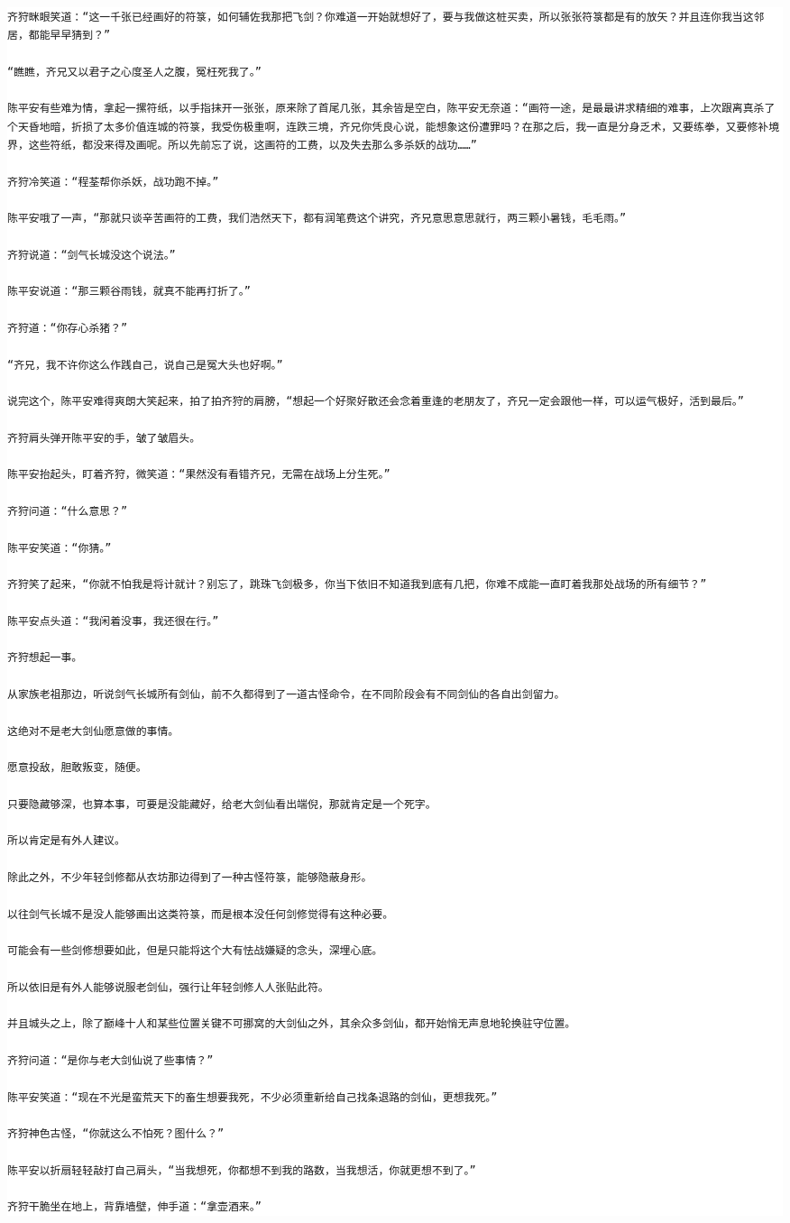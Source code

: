     齐狩眯眼笑道：“这一千张已经画好的符箓，如何辅佐我那把飞剑？你难道一开始就想好了，要与我做这桩买卖，所以张张符箓都是有的放矢？并且连你我当这邻居，都能早早猜到？”

    “瞧瞧，齐兄又以君子之心度圣人之腹，冤枉死我了。”

    陈平安有些难为情，拿起一摞符纸，以手指抹开一张张，原来除了首尾几张，其余皆是空白，陈平安无奈道：“画符一途，是最最讲求精细的难事，上次跟离真杀了个天昏地暗，折损了太多价值连城的符箓，我受伤极重啊，连跌三境，齐兄你凭良心说，能想象这份遭罪吗？在那之后，我一直是分身乏术，又要练拳，又要修补境界，这些符纸，都没来得及画呢。所以先前忘了说，这画符的工费，以及失去那么多杀妖的战功……”

    齐狩冷笑道：“程荃帮你杀妖，战功跑不掉。”

    陈平安哦了一声，“那就只谈辛苦画符的工费，我们浩然天下，都有润笔费这个讲究，齐兄意思意思就行，两三颗小暑钱，毛毛雨。”

    齐狩说道：“剑气长城没这个说法。”

    陈平安说道：“那三颗谷雨钱，就真不能再打折了。”

    齐狩道：“你存心杀猪？”

    “齐兄，我不许你这么作践自己，说自己是冤大头也好啊。”

    说完这个，陈平安难得爽朗大笑起来，拍了拍齐狩的肩膀，“想起一个好聚好散还会念着重逢的老朋友了，齐兄一定会跟他一样，可以运气极好，活到最后。”

    齐狩肩头弹开陈平安的手，皱了皱眉头。

    陈平安抬起头，盯着齐狩，微笑道：“果然没有看错齐兄，无需在战场上分生死。”

    齐狩问道：“什么意思？”

    陈平安笑道：“你猜。”

    齐狩笑了起来，“你就不怕我是将计就计？别忘了，跳珠飞剑极多，你当下依旧不知道我到底有几把，你难不成能一直盯着我那处战场的所有细节？”

    陈平安点头道：“我闲着没事，我还很在行。”

    齐狩想起一事。

    从家族老祖那边，听说剑气长城所有剑仙，前不久都得到了一道古怪命令，在不同阶段会有不同剑仙的各自出剑留力。

    这绝对不是老大剑仙愿意做的事情。

    愿意投敌，胆敢叛变，随便。

    只要隐藏够深，也算本事，可要是没能藏好，给老大剑仙看出端倪，那就肯定是一个死字。

    所以肯定是有外人建议。

    除此之外，不少年轻剑修都从衣坊那边得到了一种古怪符箓，能够隐蔽身形。

    以往剑气长城不是没人能够画出这类符箓，而是根本没任何剑修觉得有这种必要。

    可能会有一些剑修想要如此，但是只能将这个大有怯战嫌疑的念头，深埋心底。

    所以依旧是有外人能够说服老剑仙，强行让年轻剑修人人张贴此符。

    并且城头之上，除了巅峰十人和某些位置关键不可挪窝的大剑仙之外，其余众多剑仙，都开始悄无声息地轮换驻守位置。

    齐狩问道：“是你与老大剑仙说了些事情？”

    陈平安笑道：“现在不光是蛮荒天下的畜生想要我死，不少必须重新给自己找条退路的剑仙，更想我死。”

    齐狩神色古怪，“你就这么不怕死？图什么？”

    陈平安以折扇轻轻敲打自己肩头，“当我想死，你都想不到我的路数，当我想活，你就更想不到了。”

    齐狩干脆坐在地上，背靠墙壁，伸手道：“拿壶酒来。”
